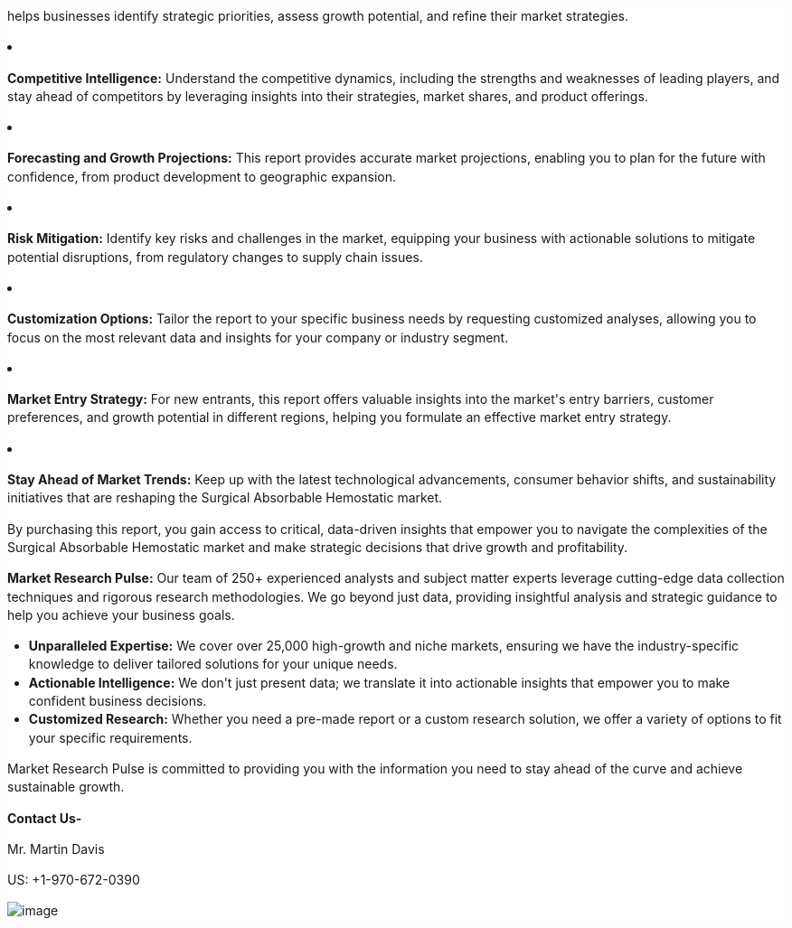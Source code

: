 helps businesses identify strategic priorities, assess growth potential, and refine their market strategies.</p></li><li><p><strong>Competitive Intelligence:</strong> Understand the competitive dynamics, including the strengths and weaknesses of leading players, and stay ahead of competitors by leveraging insights into their strategies, market shares, and product offerings.</p></li><li><p><strong>Forecasting and Growth Projections:</strong> This report provides accurate market projections, enabling you to plan for the future with confidence, from product development to geographic expansion.</p></li><li><p><strong>Risk Mitigation:</strong> Identify key risks and challenges in the market, equipping your business with actionable solutions to mitigate potential disruptions, from regulatory changes to supply chain issues.</p></li><li><p><strong>Customization Options:</strong> Tailor the report to your specific business needs by requesting customized analyses, allowing you to focus on the most relevant data and insights for your company or industry segment.</p></li><li><p><strong>Market Entry Strategy:</strong> For new entrants, this report offers valuable insights into the market's entry barriers, customer preferences, and growth potential in different regions, helping you formulate an effective market entry strategy.</p></li><li><p><strong>Stay Ahead of Market Trends:</strong> Keep up with the latest technological advancements, consumer behavior shifts, and sustainability initiatives that are reshaping the Surgical Absorbable Hemostatic market.</p></li></ol><p>By purchasing this report, you gain access to critical, data-driven insights that empower you to navigate the complexities of the Surgical Absorbable Hemostatic market and make strategic decisions that drive growth and profitability.</p><p><strong>Market Research Pulse:</strong>&nbsp;Our team of 250+ experienced analysts and subject matter experts leverage cutting-edge data collection techniques and rigorous research methodologies. We go beyond just data, providing insightful analysis and strategic guidance to help you achieve your business goals.</p><ul><li><strong>Unparalleled Expertise:</strong>&nbsp;We cover over 25,000 high-growth and niche markets, ensuring we have the industry-specific knowledge to deliver tailored solutions for your unique needs.</li><li><strong>Actionable Intelligence:</strong>&nbsp;We don't just present data; we translate it into actionable insights that empower you to make confident business decisions.</li><li><strong>Customized Research:</strong>&nbsp;Whether you need a pre-made report or a custom research solution, we offer a variety of options to fit your specific requirements.</li></ul><p>Market Research Pulse is committed to providing you with the information you need to stay ahead of the curve and achieve sustainable growth.</p><p><strong>Contact Us-</strong></p><p>Mr. Martin Davis</p><p>US: +1-970-672-0390</p>
![image](https://github.com/user-attachments/assets/3672ac82-d3ca-4559-b0ed-d6b1ef188097)

